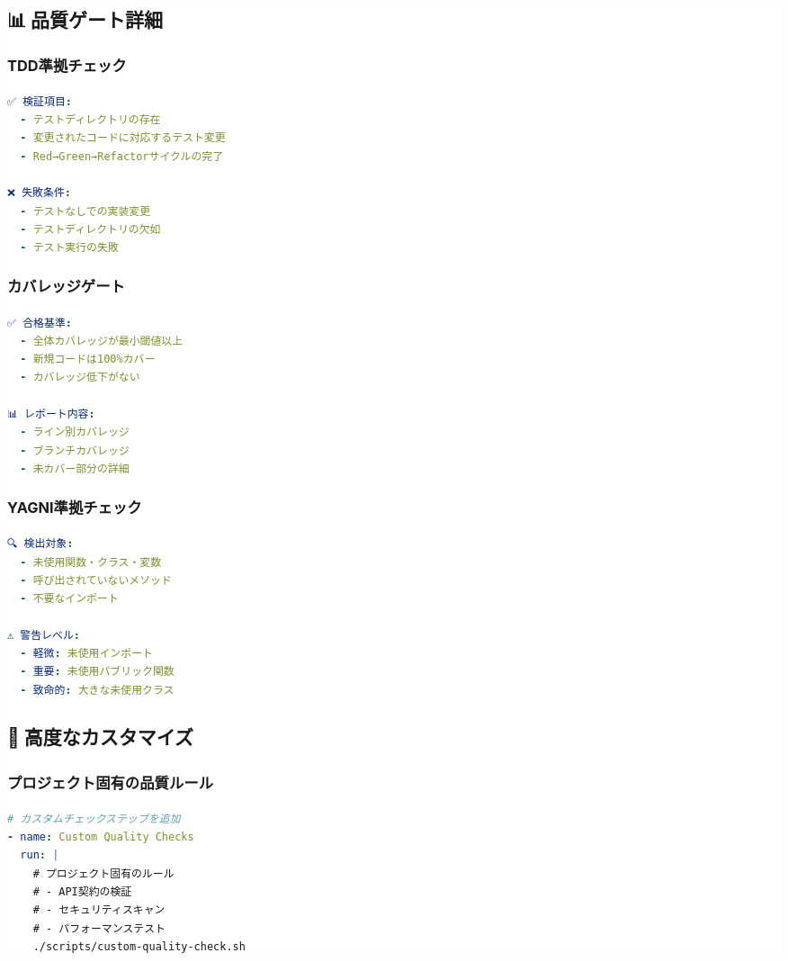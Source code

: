 ## 📊 品質ゲート詳細

### TDD準拠チェック
```yaml
✅ 検証項目:
  - テストディレクトリの存在
  - 変更されたコードに対応するテスト変更
  - Red→Green→Refactorサイクルの完了
  
❌ 失敗条件:
  - テストなしでの実装変更
  - テストディレクトリの欠如
  - テスト実行の失敗
```

### カバレッジゲート
```yaml
✅ 合格基準:
  - 全体カバレッジが最小閾値以上
  - 新規コードは100%カバー
  - カバレッジ低下がない
  
📊 レポート内容:
  - ライン別カバレッジ
  - ブランチカバレッジ  
  - 未カバー部分の詳細
```

### YAGNI準拠チェック
```yaml
🔍 検出対象:
  - 未使用関数・クラス・変数
  - 呼び出されていないメソッド
  - 不要なインポート
  
⚠️ 警告レベル:
  - 軽微: 未使用インポート
  - 重要: 未使用パブリック関数
  - 致命的: 大きな未使用クラス
```

## 🎨 高度なカスタマイズ

### プロジェクト固有の品質ルール
```yaml
# カスタムチェックステップを追加
- name: Custom Quality Checks
  run: |
    # プロジェクト固有のルール
    # - API契約の検証
    # - セキュリティスキャン
    # - パフォーマンステスト
    ./scripts/custom-quality-check.sh
```
